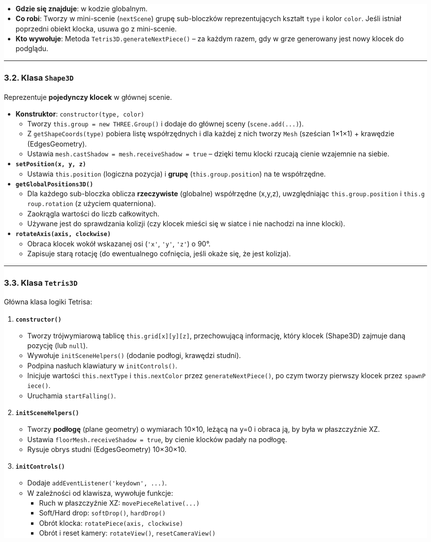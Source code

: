 - **Gdzie się znajduje**: w kodzie globalnym.  
- **Co robi**: Tworzy w mini-scenie (`nextScene`) grupę sub-bloczków reprezentujących kształt `type` i kolor `color`. Jeśli istniał poprzedni obiekt klocka, usuwa go z mini-scenie.  
- **Kto wywołuje**: Metoda `Tetris3D.generateNextPiece()` – za każdym razem, gdy w grze generowany jest nowy klocek do podglądu.  

---

<a name="klasa-shape3d"></a>
### 3.2. Klasa `Shape3D`

Reprezentuje **pojedynczy klocek** w głównej scenie.  
- **Konstruktor**: `constructor(type, color)`  
  - Tworzy `this.group = new THREE.Group()` i dodaje do głównej sceny (`scene.add(...)`).  
  - Z `getShapeCoords(type)` pobiera listę współrzędnych i dla każdej z nich tworzy `Mesh` (sześcian 1×1×1) + krawędzie (EdgesGeometry).  
  - Ustawia `mesh.castShadow = mesh.receiveShadow = true` – dzięki temu klocki rzucają cienie wzajemnie na siebie.  
- **`setPosition(x, y, z)`**  
  - Ustawia `this.position` (logiczna pozycja) i **grupę** (`this.group.position`) na te współrzędne.  
- **`getGlobalPositions3D()`**  
  - Dla każdego sub-bloczka oblicza **rzeczywiste** (globalne) współrzędne (x,y,z), uwzględniając `this.group.position` i `this.group.rotation` (z użyciem quaterniona).  
  - Zaokrągla wartości do liczb całkowitych.  
  - Używane jest do sprawdzania kolizji (czy klocek mieści się w siatce i nie nachodzi na inne klocki).  
- **`rotateAxis(axis, clockwise)`**  
  - Obraca klocek wokół wskazanej osi (`'x'`, `'y'`, `'z'`) o 90°.  
  - Zapisuje starą rotację (do ewentualnego cofnięcia, jeśli okaże się, że jest kolizja).  

---

<a name="klasa-tetris3d"></a>
### 3.3. Klasa `Tetris3D`

Główna klasa logiki Tetrisa:

1. **`constructor()`**  
   - Tworzy trójwymiarową tablicę `this.grid[x][y][z]`, przechowującą informację, który klocek (Shape3D) zajmuje daną pozycję (lub `null`).  
   - Wywołuje `initSceneHelpers()` (dodanie podłogi, krawędzi studni).  
   - Podpina nasłuch klawiatury w `initControls()`.  
   - Inicjuje wartości `this.nextType` i `this.nextColor` przez `generateNextPiece()`, po czym tworzy pierwszy klocek przez `spawnPiece()`.  
   - Uruchamia `startFalling()`.  

2. **`initSceneHelpers()`**  
   - Tworzy **podłogę** (plane geometry) o wymiarach 10×10, leżącą na y=0 i obraca ją, by była w płaszczyźnie XZ.  
   - Ustawia `floorMesh.receiveShadow = true`, by cienie klocków padały na podłogę.  
   - Rysuje obrys studni (EdgesGeometry) 10×30×10.  

3. **`initControls()`**  
   - Dodaje `addEventListener('keydown', ...)`.  
   - W zależności od klawisza, wywołuje funkcje:  
     - Ruch w płaszczyźnie XZ: `movePieceRelative(...)`  
     - Soft/Hard drop: `softDrop()`, `hardDrop()`  
     - Obrót klocka: `rotatePiece(axis, clockwise)`  
     - Obrót i reset kamery: `rotateView()`, `resetCameraView()`  
